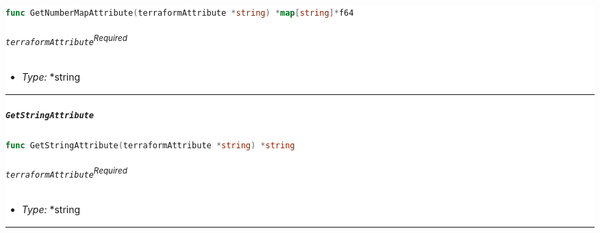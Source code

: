 ```go
func GetNumberMapAttribute(terraformAttribute *string) *map[string]*f64
```

###### `terraformAttribute`<sup>Required</sup> <a name="terraformAttribute" id="@cdktf/provider-azurerm.networkWatcherFlowLog.NetworkWatcherFlowLogTimeoutsOutputReference.getNumberMapAttribute.parameter.terraformAttribute"></a>

- *Type:* *string

---

##### `GetStringAttribute` <a name="GetStringAttribute" id="@cdktf/provider-azurerm.networkWatcherFlowLog.NetworkWatcherFlowLogTimeoutsOutputReference.getStringAttribute"></a>

```go
func GetStringAttribute(terraformAttribute *string) *string
```

###### `terraformAttribute`<sup>Required</sup> <a name="terraformAttribute" id="@cdktf/provider-azurerm.networkWatcherFlowLog.NetworkWatcherFlowLogTimeoutsOutputReference.getStringAttribute.parameter.terraformAttribute"></a>

- *Type:* *string

---

